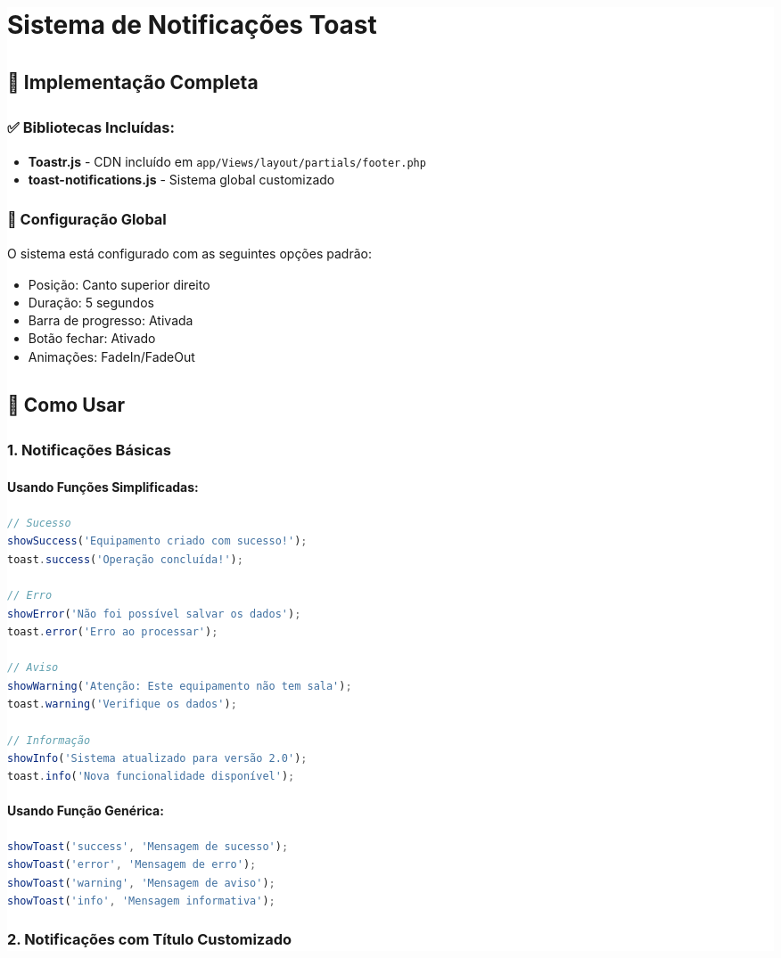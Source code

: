 # Sistema de Notificações Toast

## 📢 Implementação Completa

### ✅ Bibliotecas Incluídas:
- **Toastr.js** - CDN incluído em `app/Views/layout/partials/footer.php`
- **toast-notifications.js** - Sistema global customizado

### 🎨 Configuração Global

O sistema está configurado com as seguintes opções padrão:
- Posição: Canto superior direito
- Duração: 5 segundos
- Barra de progresso: Ativada
- Botão fechar: Ativado
- Animações: FadeIn/FadeOut

## 🚀 Como Usar

### 1. Notificações Básicas

#### Usando Funções Simplificadas:
```javascript
// Sucesso
showSuccess('Equipamento criado com sucesso!');
toast.success('Operação concluída!');

// Erro
showError('Não foi possível salvar os dados');
toast.error('Erro ao processar');

// Aviso
showWarning('Atenção: Este equipamento não tem sala');
toast.warning('Verifique os dados');

// Informação
showInfo('Sistema atualizado para versão 2.0');
toast.info('Nova funcionalidade disponível');
```

#### Usando Função Genérica:
```javascript
showToast('success', 'Mensagem de sucesso');
showToast('error', 'Mensagem de erro');
showToast('warning', 'Mensagem de aviso');
showToast('info', 'Mensagem informativa');
```

### 2. Notificações com Título Customizado
